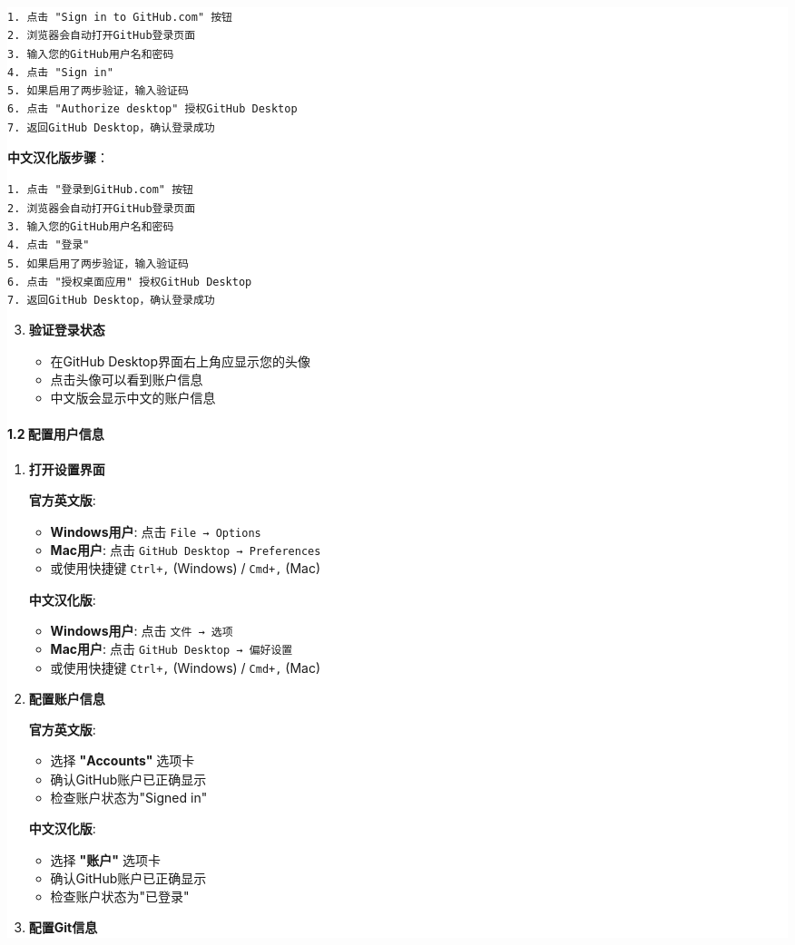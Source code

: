    ```
   1. 点击 "Sign in to GitHub.com" 按钮
   2. 浏览器会自动打开GitHub登录页面
   3. 输入您的GitHub用户名和密码
   4. 点击 "Sign in"
   5. 如果启用了两步验证，输入验证码
   6. 点击 "Authorize desktop" 授权GitHub Desktop
   7. 返回GitHub Desktop，确认登录成功
   ```

   **中文汉化版步骤**：

   ```
   1. 点击 "登录到GitHub.com" 按钮
   2. 浏览器会自动打开GitHub登录页面
   3. 输入您的GitHub用户名和密码
   4. 点击 "登录"
   5. 如果启用了两步验证，输入验证码
   6. 点击 "授权桌面应用" 授权GitHub Desktop
   7. 返回GitHub Desktop，确认登录成功
   ```

3. **验证登录状态**

   - 在GitHub Desktop界面右上角应显示您的头像
   - 点击头像可以看到账户信息
   - 中文版会显示中文的账户信息

#### 1.2 配置用户信息

1. **打开设置界面**

   **官方英文版**:

   - **Windows用户**: 点击 `File → Options`
   - **Mac用户**: 点击 `GitHub Desktop → Preferences`
   - 或使用快捷键 `Ctrl+,` (Windows) / `Cmd+,` (Mac)

   **中文汉化版**:

   - **Windows用户**: 点击 `文件 → 选项`
   - **Mac用户**: 点击 `GitHub Desktop → 偏好设置`
   - 或使用快捷键 `Ctrl+,` (Windows) / `Cmd+,` (Mac)

2. **配置账户信息**

   **官方英文版**:

   - 选择 **"Accounts"** 选项卡
   - 确认GitHub账户已正确显示
   - 检查账户状态为"Signed in"

   **中文汉化版**:

   - 选择 **"账户"** 选项卡
   - 确认GitHub账户已正确显示
   - 检查账户状态为"已登录"

3. **配置Git信息**
